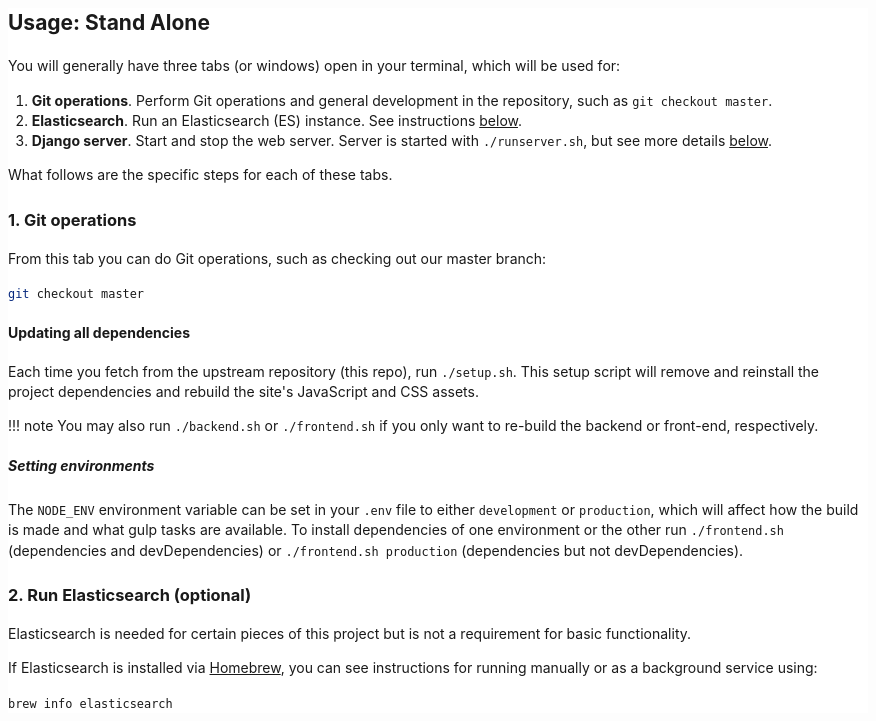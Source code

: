 ## Usage: Stand Alone

You will generally have three tabs (or windows) open in your terminal,
which will be used for:

 1. **Git operations**.
    Perform Git operations and general development in the repository,
    such as `git checkout master`.
 2. **Elasticsearch**.
    Run an Elasticsearch (ES) instance.
    See instructions [below](#2-run-elasticsearch-optional).
 3. **Django server**. Start and stop the web server.
    Server is started with `./runserver.sh`,
    but see more details [below](#3-load-indexes--launch-site).

What follows are the specific steps for each of these tabs.

### 1. Git operations

From this tab you can do Git operations,
such as checking out our master branch:

```bash
git checkout master
```

#### Updating all dependencies

Each time you fetch from the upstream repository (this repo), run `./setup.sh`.
This setup script will remove and reinstall the project dependencies
and rebuild the site's JavaScript and CSS assets.

!!! note
    You may also run `./backend.sh` or `./frontend.sh`
    if you only want to re-build the backend or front-end, respectively.

##### Setting environments

The `NODE_ENV` environment variable can be set in your `.env` file to either
`development` or `production`, which will affect how the build is made and what
gulp tasks are available. To install dependencies of one environment
or the other run `./frontend.sh` (dependencies and devDependencies)
or `./frontend.sh production` (dependencies but not devDependencies).

### 2. Run Elasticsearch (optional)

Elasticsearch is needed for certain pieces of this project but is not a
requirement for basic functionality.

If Elasticsearch is installed via [Homebrew](https://brew.sh), you can see
instructions for running manually or as a background service using:

```bash
brew info elasticsearch
```
